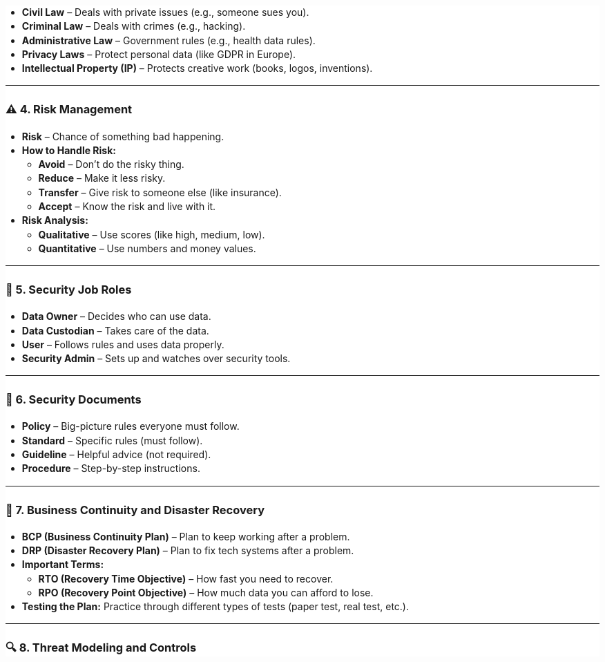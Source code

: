 - **Civil Law** – Deals with private issues (e.g., someone sues you).
- **Criminal Law** – Deals with crimes (e.g., hacking).
- **Administrative Law** – Government rules (e.g., health data rules).
- **Privacy Laws** – Protect personal data (like GDPR in Europe).
- **Intellectual Property (IP)** – Protects creative work (books, logos, inventions).

---

### ⚠️ 4. **Risk Management**

- **Risk** – Chance of something bad happening.
- **How to Handle Risk:**
    - **Avoid** – Don’t do the risky thing.
    - **Reduce** – Make it less risky.
    - **Transfer** – Give risk to someone else (like insurance).
    - **Accept** – Know the risk and live with it.
- **Risk Analysis:**
    - **Qualitative** – Use scores (like high, medium, low).
    - **Quantitative** – Use numbers and money values.

---

### 👥 5. **Security Job Roles**

- **Data Owner** – Decides who can use data.
- **Data Custodian** – Takes care of the data.
- **User** – Follows rules and uses data properly.
- **Security Admin** – Sets up and watches over security tools.

---

### 📄 6. **Security Documents**

- **Policy** – Big-picture rules everyone must follow.
- **Standard** – Specific rules (must follow).
- **Guideline** – Helpful advice (not required).
- **Procedure** – Step-by-step instructions.

---

### 🚨 7. **Business Continuity and Disaster Recovery**

- **BCP (Business Continuity Plan)** – Plan to keep working after a problem.
- **DRP (Disaster Recovery Plan)** – Plan to fix tech systems after a problem.
- **Important Terms:**
    - **RTO (Recovery Time Objective)** – How fast you need to recover.
    - **RPO (Recovery Point Objective)** – How much data you can afford to lose.
- **Testing the Plan:** Practice through different types of tests (paper test, real test, etc.).

---

### 🔍 8. **Threat Modeling and Controls**
